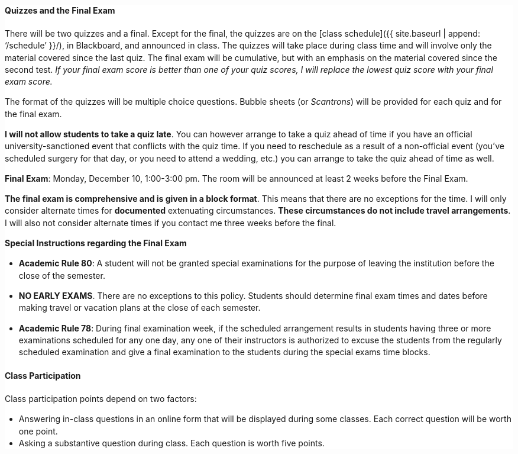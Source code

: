 #### Quizzes and the Final Exam

There will be two quizzes and a final. Except for the final, the quizzes
are on the \[class schedule\]({{ site.baseurl | append: ‘/schedule’
}}/), in Blackboard, and announced in class. The quizzes will take place
during class time and will involve only the material covered since the
last quiz. The final exam will be cumulative, but with an emphasis on
the material covered since the second test. *If your final exam score is
better than one of your quiz scores, I will replace the lowest quiz
score with your final exam score.*

The format of the quizzes will be multiple choice questions. Bubble
sheets (or *Scantrons*) will be provided for each quiz and for the final
exam.

**I will not allow students to take a quiz late**. You can however
arrange to take a quiz ahead of time if you have an official
university-sanctioned event that conflicts with the quiz time. If you
need to reschedule as a result of a non-official event (you’ve scheduled
surgery for that day, or you need to attend a wedding, etc.) you can
arrange to take the quiz ahead of time as well.

**Final Exam**: Monday, December 10, 1:00-3:00 pm. The room will be
announced at least 2 weeks before the Final Exam.

**The final exam is comprehensive and is given in a block format**. This
means that there are no exceptions for the time. I will only consider
alternate times for **documented** extenuating circumstances. **These
circumstances do not include travel arrangements**. I will also not
consider alternate times if you contact me three weeks before the final.

**Special Instructions regarding the Final Exam**

  - **Academic Rule 80**: A student will not be granted special
    examinations for the purpose of leaving the institution before the
    close of the semester.

  - **NO EARLY EXAMS**. There are no exceptions to this policy. Students
    should determine final exam times and dates before making travel or
    vacation plans at the close of each semester.

  - **Academic Rule 78**: During final examination week, if the
    scheduled arrangement results in students having three or more
    examinations scheduled for any one day, any one of their instructors
    is authorized to excuse the students from the regularly scheduled
    examination and give a final examination to the students during the
    special exams time blocks.

#### Class Participation

Class participation points depend on two factors:

  - Answering in-class questions in an online form that will be
    displayed during some classes. Each correct question will be worth
    one point.
  - Asking a substantive question during class. Each question is worth
    five points.
